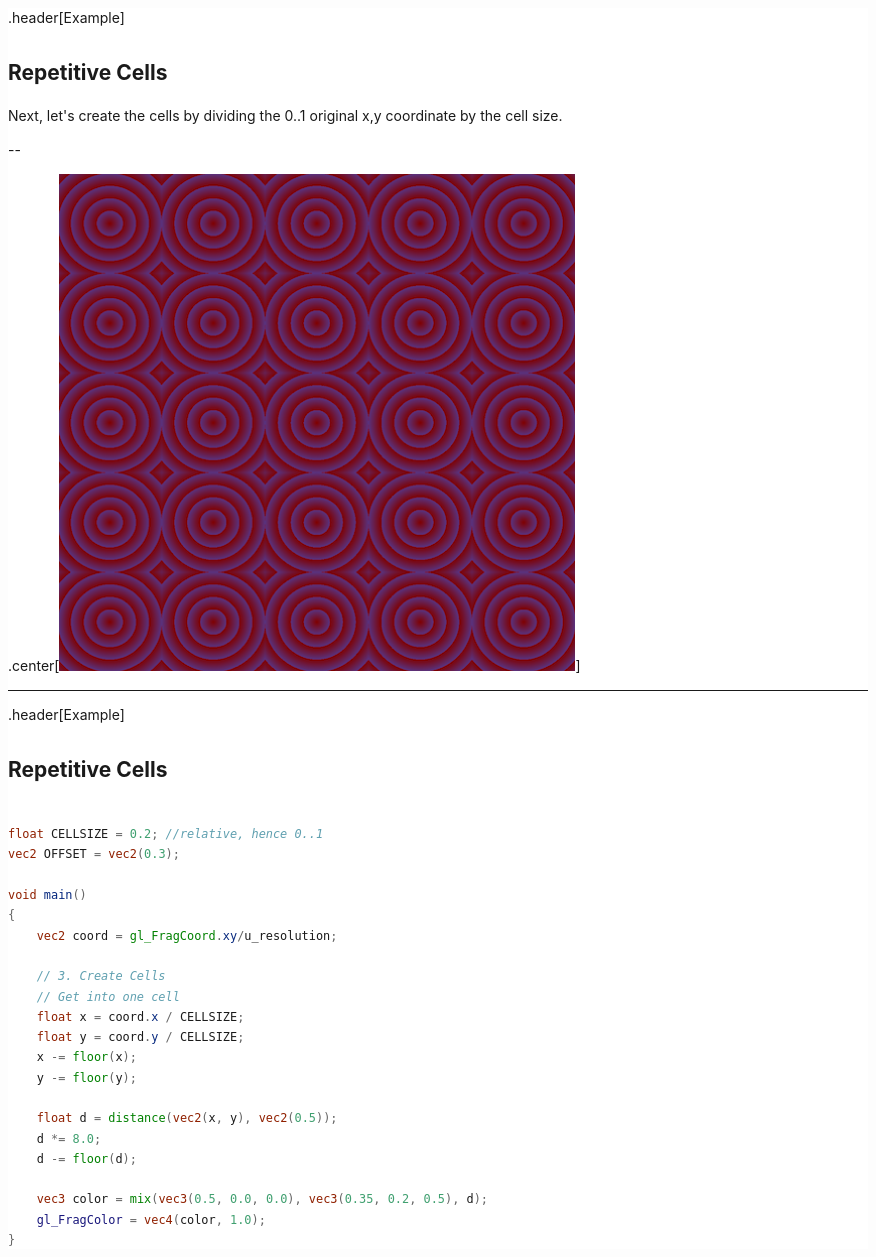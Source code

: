 .header[Example] 

## Repetitive Cells

Next, let's create the cells by dividing the 0..1 original x,y coordinate by the cell size.

--

.center[<img src="../02_scripts/img/04/pattern_04.png" alt="pattern_04" style="width:60%;">]  


---
.header[Example] 

## Repetitive Cells

```glsl

float CELLSIZE = 0.2; //relative, hence 0..1
vec2 OFFSET = vec2(0.3);

void main()
{
    vec2 coord = gl_FragCoord.xy/u_resolution;

    // 3. Create Cells
    // Get into one cell
    float x = coord.x / CELLSIZE;
    float y = coord.y / CELLSIZE;
    x -= floor(x);
    y -= floor(y);
    
    float d = distance(vec2(x, y), vec2(0.5));
    d *= 8.0;
    d -= floor(d);

    vec3 color = mix(vec3(0.5, 0.0, 0.0), vec3(0.35, 0.2, 0.5), d);
    gl_FragColor = vec4(color, 1.0);
}
```